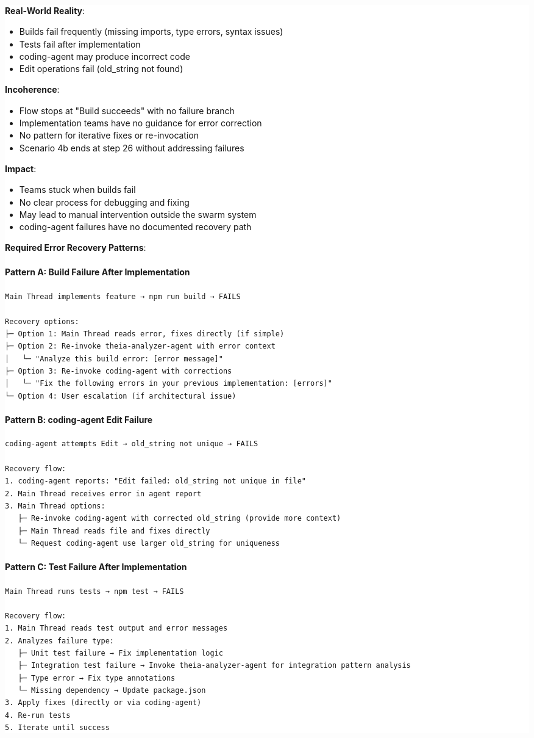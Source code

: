 **Real-World Reality**:
- Builds fail frequently (missing imports, type errors, syntax issues)
- Tests fail after implementation
- coding-agent may produce incorrect code
- Edit operations fail (old_string not found)

**Incoherence**:
- Flow stops at "Build succeeds" with no failure branch
- Implementation teams have no guidance for error correction
- No pattern for iterative fixes or re-invocation
- Scenario 4b ends at step 26 without addressing failures

**Impact**:
- Teams stuck when builds fail
- No clear process for debugging and fixing
- May lead to manual intervention outside the swarm system
- coding-agent failures have no documented recovery path

**Required Error Recovery Patterns**:

#### Pattern A: Build Failure After Implementation
```
Main Thread implements feature → npm run build → FAILS

Recovery options:
├─ Option 1: Main Thread reads error, fixes directly (if simple)
├─ Option 2: Re-invoke theia-analyzer-agent with error context
│   └─ "Analyze this build error: [error message]"
├─ Option 3: Re-invoke coding-agent with corrections
│   └─ "Fix the following errors in your previous implementation: [errors]"
└─ Option 4: User escalation (if architectural issue)
```

#### Pattern B: coding-agent Edit Failure
```
coding-agent attempts Edit → old_string not unique → FAILS

Recovery flow:
1. coding-agent reports: "Edit failed: old_string not unique in file"
2. Main Thread receives error in agent report
3. Main Thread options:
   ├─ Re-invoke coding-agent with corrected old_string (provide more context)
   ├─ Main Thread reads file and fixes directly
   └─ Request coding-agent use larger old_string for uniqueness
```

#### Pattern C: Test Failure After Implementation
```
Main Thread runs tests → npm test → FAILS

Recovery flow:
1. Main Thread reads test output and error messages
2. Analyzes failure type:
   ├─ Unit test failure → Fix implementation logic
   ├─ Integration test failure → Invoke theia-analyzer-agent for integration pattern analysis
   ├─ Type error → Fix type annotations
   └─ Missing dependency → Update package.json
3. Apply fixes (directly or via coding-agent)
4. Re-run tests
5. Iterate until success
```
